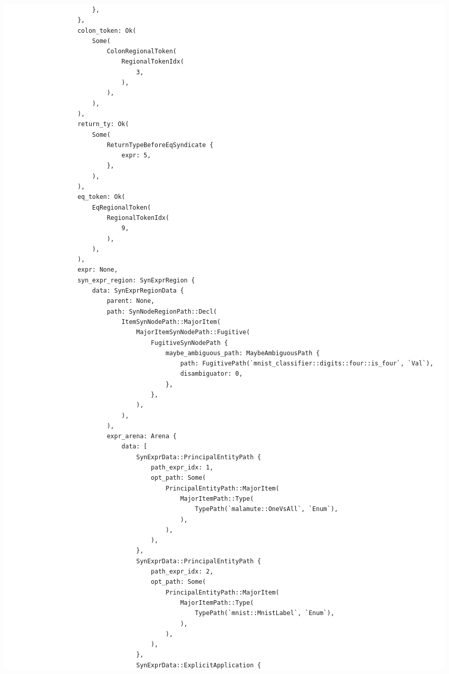                             },
                        },
                        colon_token: Ok(
                            Some(
                                ColonRegionalToken(
                                    RegionalTokenIdx(
                                        3,
                                    ),
                                ),
                            ),
                        ),
                        return_ty: Ok(
                            Some(
                                ReturnTypeBeforeEqSyndicate {
                                    expr: 5,
                                },
                            ),
                        ),
                        eq_token: Ok(
                            EqRegionalToken(
                                RegionalTokenIdx(
                                    9,
                                ),
                            ),
                        ),
                        expr: None,
                        syn_expr_region: SynExprRegion {
                            data: SynExprRegionData {
                                parent: None,
                                path: SynNodeRegionPath::Decl(
                                    ItemSynNodePath::MajorItem(
                                        MajorItemSynNodePath::Fugitive(
                                            FugitiveSynNodePath {
                                                maybe_ambiguous_path: MaybeAmbiguousPath {
                                                    path: FugitivePath(`mnist_classifier::digits::four::is_four`, `Val`),
                                                    disambiguator: 0,
                                                },
                                            },
                                        ),
                                    ),
                                ),
                                expr_arena: Arena {
                                    data: [
                                        SynExprData::PrincipalEntityPath {
                                            path_expr_idx: 1,
                                            opt_path: Some(
                                                PrincipalEntityPath::MajorItem(
                                                    MajorItemPath::Type(
                                                        TypePath(`malamute::OneVsAll`, `Enum`),
                                                    ),
                                                ),
                                            ),
                                        },
                                        SynExprData::PrincipalEntityPath {
                                            path_expr_idx: 2,
                                            opt_path: Some(
                                                PrincipalEntityPath::MajorItem(
                                                    MajorItemPath::Type(
                                                        TypePath(`mnist::MnistLabel`, `Enum`),
                                                    ),
                                                ),
                                            ),
                                        },
                                        SynExprData::ExplicitApplication {